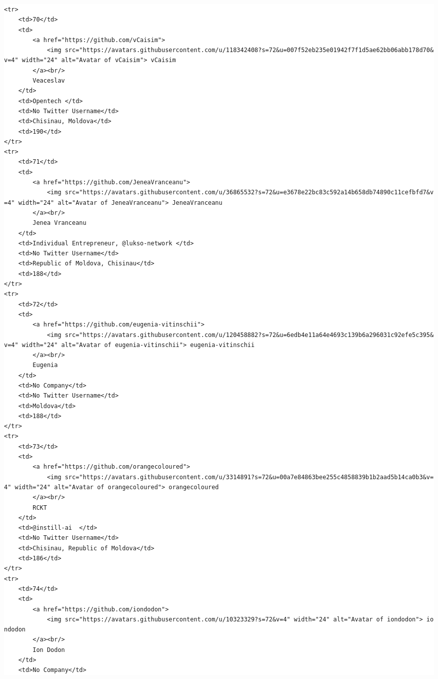 	<tr>
		<td>70</td>
		<td>
			<a href="https://github.com/vCaisim">
				<img src="https://avatars.githubusercontent.com/u/118342408?s=72&u=007f52eb235e01942f7f1d5ae62bb06abb178d70&v=4" width="24" alt="Avatar of vCaisim"> vCaisim
			</a><br/>
			Veaceslav
		</td>
		<td>Opentech </td>
		<td>No Twitter Username</td>
		<td>Chisinau, Moldova</td>
		<td>190</td>
	</tr>
	<tr>
		<td>71</td>
		<td>
			<a href="https://github.com/JeneaVranceanu">
				<img src="https://avatars.githubusercontent.com/u/36865532?s=72&u=e3678e22bc83c592a14b658db74890c11cefbfd7&v=4" width="24" alt="Avatar of JeneaVranceanu"> JeneaVranceanu
			</a><br/>
			Jenea Vranceanu
		</td>
		<td>Individual Entrepreneur, @lukso-network </td>
		<td>No Twitter Username</td>
		<td>Republic of Moldova, Chisinau</td>
		<td>188</td>
	</tr>
	<tr>
		<td>72</td>
		<td>
			<a href="https://github.com/eugenia-vitinschii">
				<img src="https://avatars.githubusercontent.com/u/120458882?s=72&u=6edb4e11a64e4693c139b6a296031c92efe5c395&v=4" width="24" alt="Avatar of eugenia-vitinschii"> eugenia-vitinschii
			</a><br/>
			Eugenia
		</td>
		<td>No Company</td>
		<td>No Twitter Username</td>
		<td>Moldova</td>
		<td>188</td>
	</tr>
	<tr>
		<td>73</td>
		<td>
			<a href="https://github.com/orangecoloured">
				<img src="https://avatars.githubusercontent.com/u/3314891?s=72&u=00a7e84863bee255c4858839b1b2aad5b14ca0b3&v=4" width="24" alt="Avatar of orangecoloured"> orangecoloured
			</a><br/>
			RCKT
		</td>
		<td>@instill-ai  </td>
		<td>No Twitter Username</td>
		<td>Chisinau, Republic of Moldova</td>
		<td>186</td>
	</tr>
	<tr>
		<td>74</td>
		<td>
			<a href="https://github.com/iondodon">
				<img src="https://avatars.githubusercontent.com/u/10323329?s=72&v=4" width="24" alt="Avatar of iondodon"> iondodon
			</a><br/>
			Ion Dodon
		</td>
		<td>No Company</td>